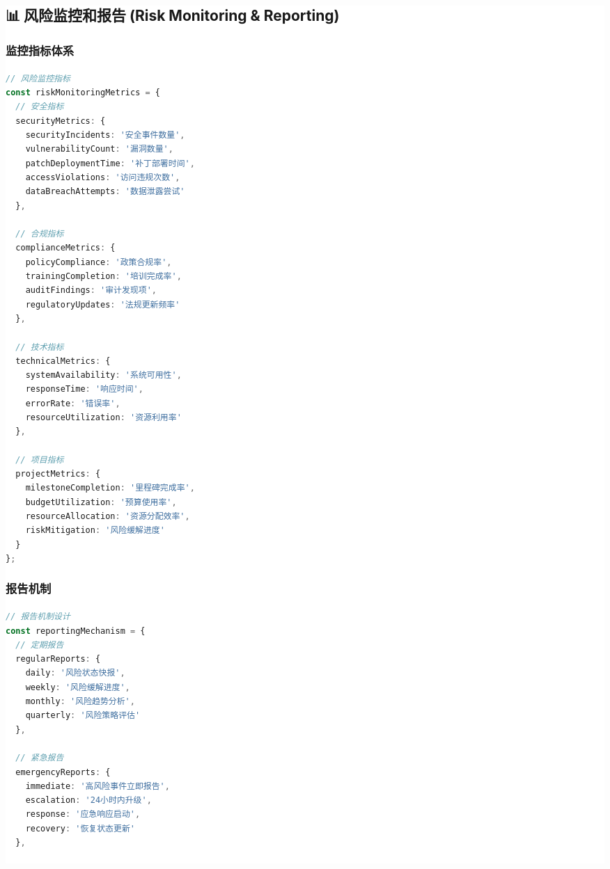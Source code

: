 
## 📊 风险监控和报告 (Risk Monitoring & Reporting)

### 监控指标体系

```typescript
// 风险监控指标
const riskMonitoringMetrics = {
  // 安全指标
  securityMetrics: {
    securityIncidents: '安全事件数量',
    vulnerabilityCount: '漏洞数量',
    patchDeploymentTime: '补丁部署时间',
    accessViolations: '访问违规次数',
    dataBreachAttempts: '数据泄露尝试'
  },
  
  // 合规指标
  complianceMetrics: {
    policyCompliance: '政策合规率',
    trainingCompletion: '培训完成率',
    auditFindings: '审计发现项',
    regulatoryUpdates: '法规更新频率'
  },
  
  // 技术指标
  technicalMetrics: {
    systemAvailability: '系统可用性',
    responseTime: '响应时间',
    errorRate: '错误率',
    resourceUtilization: '资源利用率'
  },
  
  // 项目指标
  projectMetrics: {
    milestoneCompletion: '里程碑完成率',
    budgetUtilization: '预算使用率',
    resourceAllocation: '资源分配效率',
    riskMitigation: '风险缓解进度'
  }
};
```

### 报告机制

```typescript
// 报告机制设计
const reportingMechanism = {
  // 定期报告
  regularReports: {
    daily: '风险状态快报',
    weekly: '风险缓解进度',
    monthly: '风险趋势分析',
    quarterly: '风险策略评估'
  },
  
  // 紧急报告
  emergencyReports: {
    immediate: '高风险事件立即报告',
    escalation: '24小时内升级',
    response: '应急响应启动',
    recovery: '恢复状态更新'
  },
  
```
